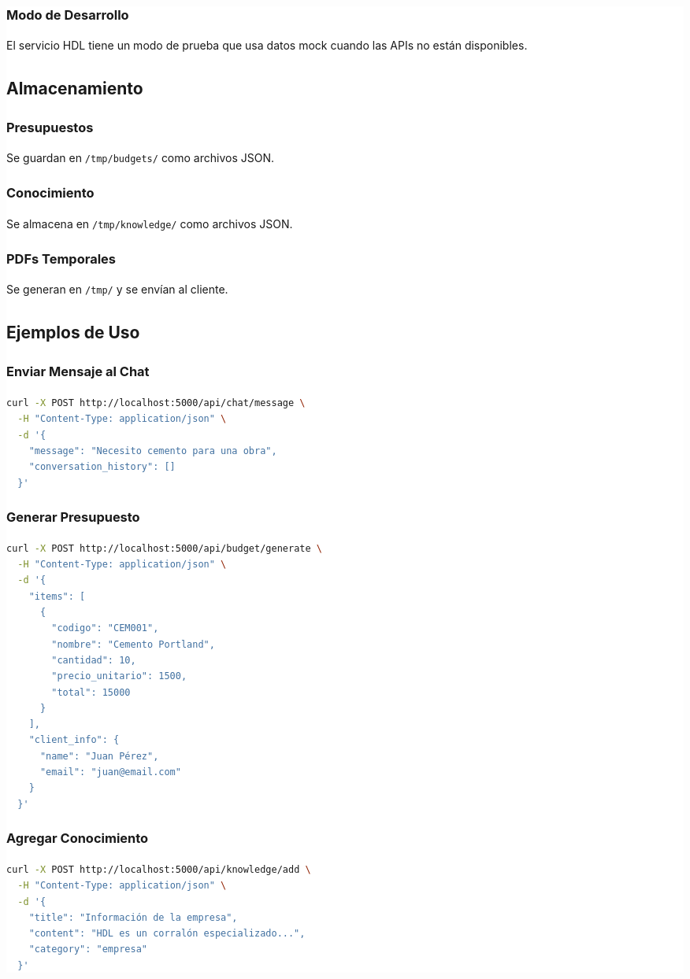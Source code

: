 ### Modo de Desarrollo
El servicio HDL tiene un modo de prueba que usa datos mock cuando las APIs no están disponibles.

## Almacenamiento

### Presupuestos
Se guardan en `/tmp/budgets/` como archivos JSON.

### Conocimiento
Se almacena en `/tmp/knowledge/` como archivos JSON.

### PDFs Temporales
Se generan en `/tmp/` y se envían al cliente.

## Ejemplos de Uso

### Enviar Mensaje al Chat
```bash
curl -X POST http://localhost:5000/api/chat/message \
  -H "Content-Type: application/json" \
  -d '{
    "message": "Necesito cemento para una obra",
    "conversation_history": []
  }'
```

### Generar Presupuesto
```bash
curl -X POST http://localhost:5000/api/budget/generate \
  -H "Content-Type: application/json" \
  -d '{
    "items": [
      {
        "codigo": "CEM001",
        "nombre": "Cemento Portland",
        "cantidad": 10,
        "precio_unitario": 1500,
        "total": 15000
      }
    ],
    "client_info": {
      "name": "Juan Pérez",
      "email": "juan@email.com"
    }
  }'
```

### Agregar Conocimiento
```bash
curl -X POST http://localhost:5000/api/knowledge/add \
  -H "Content-Type: application/json" \
  -d '{
    "title": "Información de la empresa",
    "content": "HDL es un corralón especializado...",
    "category": "empresa"
  }'
```
